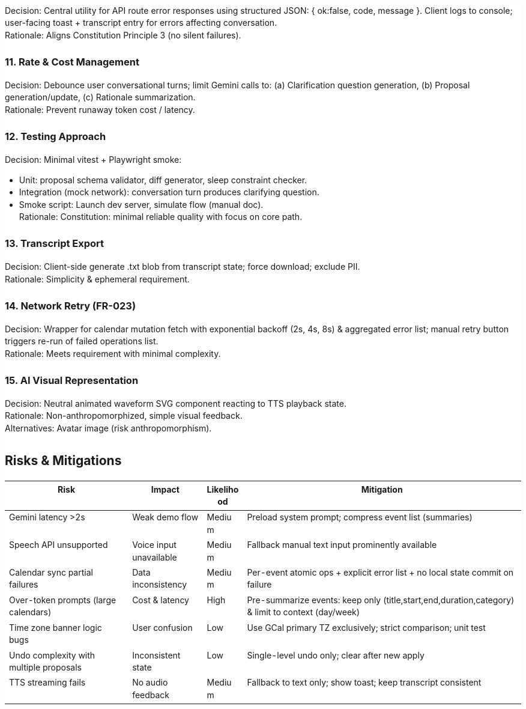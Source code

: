 Decision: Central utility for API route error responses using structured JSON: { ok:false, code, message }. Client logs to console; user-facing toast + transcript entry for errors affecting conversation.  
Rationale: Aligns Constitution Principle 3 (no silent failures).

### 11. Rate & Cost Management

Decision: Debounce user conversational turns; limit Gemini calls to: (a) Clarification question generation, (b) Proposal generation/update, (c) Rationale summarization.  
Rationale: Prevent runaway token cost / latency.

### 12. Testing Approach

Decision: Minimal vitest + Playwright smoke:

- Unit: proposal schema validator, diff generator, sleep constraint checker.
- Integration (mock network): conversation turn produces clarifying question.
- Smoke script: Launch dev server, simulate flow (manual doc).  
  Rationale: Constitution: minimal reliable quality with focus on core path.

### 13. Transcript Export

Decision: Client-side generate .txt blob from transcript state; force download; exclude PII.  
Rationale: Simplicity & ephemeral requirement.

### 14. Network Retry (FR-023)

Decision: Wrapper for calendar mutation fetch with exponential backoff (2s, 4s, 8s) & aggregated error list; manual retry button triggers re-run of failed operations list.  
Rationale: Meets requirement with minimal complexity.

### 15. AI Visual Representation

Decision: Neutral animated waveform SVG component reacting to TTS playback state.  
Rationale: Non-anthropomorphized, simple visual feedback.  
Alternatives: Avatar image (risk anthropomorphism).

## Risks & Mitigations

| Risk                                    | Impact                  | Likelihood | Mitigation                                                                                        |
| --------------------------------------- | ----------------------- | ---------- | ------------------------------------------------------------------------------------------------- |
| Gemini latency >2s                      | Weak demo flow          | Medium     | Preload system prompt; compress event list (summaries)                                            |
| Speech API unsupported                  | Voice input unavailable | Medium     | Fallback manual text input prominently available                                                  |
| Calendar sync partial failures          | Data inconsistency      | Medium     | Per-event atomic ops + explicit error list + no local state commit on failure                     |
| Over-token prompts (large calendars)    | Cost & latency          | High       | Pre-summarize events: keep only (title,start,end,duration,category) & limit to context (day/week) |
| Time zone banner logic bugs             | User confusion          | Low        | Use GCal primary TZ exclusively; strict comparison; unit test                                     |
| Undo complexity with multiple proposals | Inconsistent state      | Low        | Single-level undo only; clear after new apply                                                     |
| TTS streaming fails                     | No audio feedback       | Medium     | Fallback to text only; show toast; keep transcript consistent                                     |
